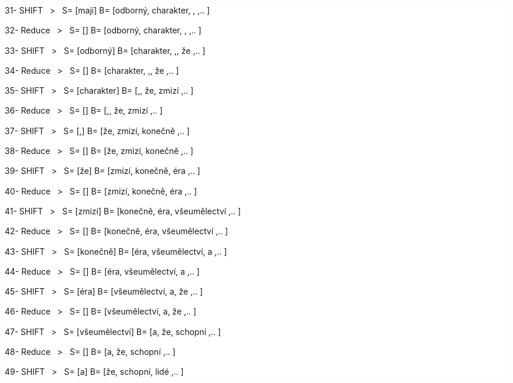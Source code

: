 

31- SHIFT&nbsp;&nbsp;&nbsp;>&nbsp;&nbsp;&nbsp;S= [mají]   B= [odborný, charakter, , ,.. ]



32- Reduce&nbsp;&nbsp;&nbsp;>&nbsp;&nbsp;&nbsp;S= []   B= [odborný, charakter, , ,.. ]



33- SHIFT&nbsp;&nbsp;&nbsp;>&nbsp;&nbsp;&nbsp;S= [odborný]   B= [charakter, ,, že ,.. ]



34- Reduce&nbsp;&nbsp;&nbsp;>&nbsp;&nbsp;&nbsp;S= []   B= [charakter, ,, že ,.. ]



35- SHIFT&nbsp;&nbsp;&nbsp;>&nbsp;&nbsp;&nbsp;S= [charakter]   B= [,, že, zmizí ,.. ]



36- Reduce&nbsp;&nbsp;&nbsp;>&nbsp;&nbsp;&nbsp;S= []   B= [,, že, zmizí ,.. ]



37- SHIFT&nbsp;&nbsp;&nbsp;>&nbsp;&nbsp;&nbsp;S= [,]   B= [že, zmizí, konečně ,.. ]



38- Reduce&nbsp;&nbsp;&nbsp;>&nbsp;&nbsp;&nbsp;S= []   B= [že, zmizí, konečně ,.. ]



39- SHIFT&nbsp;&nbsp;&nbsp;>&nbsp;&nbsp;&nbsp;S= [že]   B= [zmizí, konečně, éra ,.. ]



40- Reduce&nbsp;&nbsp;&nbsp;>&nbsp;&nbsp;&nbsp;S= []   B= [zmizí, konečně, éra ,.. ]



41- SHIFT&nbsp;&nbsp;&nbsp;>&nbsp;&nbsp;&nbsp;S= [zmizí]   B= [konečně, éra, všeumělectví ,.. ]



42- Reduce&nbsp;&nbsp;&nbsp;>&nbsp;&nbsp;&nbsp;S= []   B= [konečně, éra, všeumělectví ,.. ]



43- SHIFT&nbsp;&nbsp;&nbsp;>&nbsp;&nbsp;&nbsp;S= [konečně]   B= [éra, všeumělectví, a ,.. ]



44- Reduce&nbsp;&nbsp;&nbsp;>&nbsp;&nbsp;&nbsp;S= []   B= [éra, všeumělectví, a ,.. ]



45- SHIFT&nbsp;&nbsp;&nbsp;>&nbsp;&nbsp;&nbsp;S= [éra]   B= [všeumělectví, a, že ,.. ]



46- Reduce&nbsp;&nbsp;&nbsp;>&nbsp;&nbsp;&nbsp;S= []   B= [všeumělectví, a, že ,.. ]



47- SHIFT&nbsp;&nbsp;&nbsp;>&nbsp;&nbsp;&nbsp;S= [všeumělectví]   B= [a, že, schopní ,.. ]



48- Reduce&nbsp;&nbsp;&nbsp;>&nbsp;&nbsp;&nbsp;S= []   B= [a, že, schopní ,.. ]



49- SHIFT&nbsp;&nbsp;&nbsp;>&nbsp;&nbsp;&nbsp;S= [a]   B= [že, schopní, lidé ,.. ]

